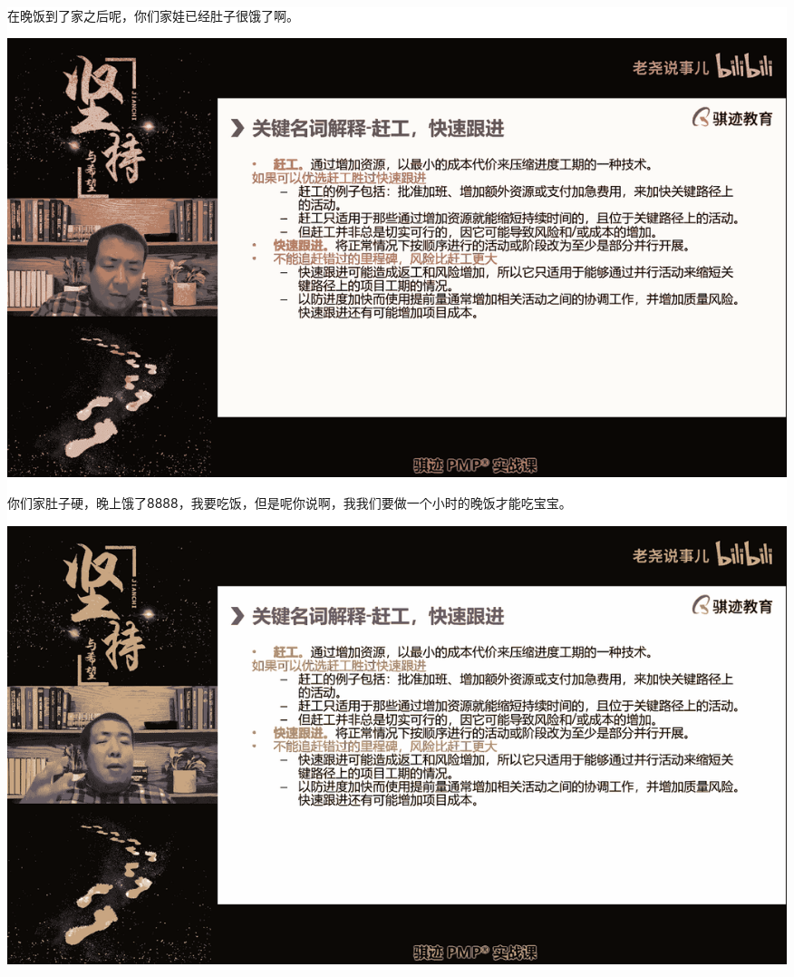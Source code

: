 在晚饭到了家之后呢，你们家娃已经肚子很饿了啊。

![](img/bca544e862c286ab7b78b246d322c703_210.png)

你们家肚子硬，晚上饿了8888，我要吃饭，但是呢你说啊，我我们要做一个小时的晚饭才能吃宝宝。

![](img/bca544e862c286ab7b78b246d322c703_212.png)
